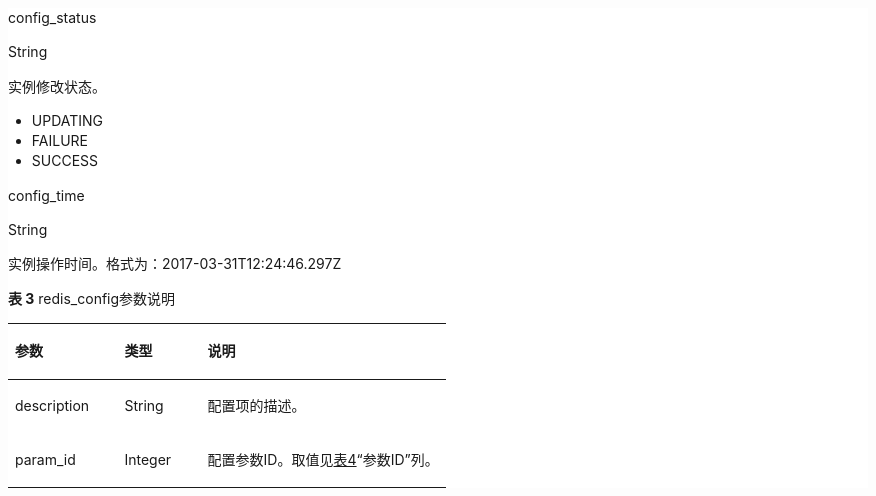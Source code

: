 </tr>
<tr id="row1031418220363"><td class="cellrowborder" valign="top" width="24.242424242424242%" headers="mcps1.2.4.1.1 "><p id="p4314621368"><a name="p4314621368"></a><a name="p4314621368"></a>config_status</p>
</td>
<td class="cellrowborder" valign="top" width="19.191919191919194%" headers="mcps1.2.4.1.2 "><p id="p031412219361"><a name="p031412219361"></a><a name="p031412219361"></a>String</p>
</td>
<td class="cellrowborder" valign="top" width="56.565656565656575%" headers="mcps1.2.4.1.3 "><p id="p931420214369"><a name="p931420214369"></a><a name="p931420214369"></a>实例修改状态。</p>
<a name="ul2971182894312"></a><a name="ul2971182894312"></a><ul id="ul2971182894312"><li>UPDATING</li><li>FAILURE</li><li>SUCCESS</li></ul>
</td>
</tr>
<tr id="row13314725361"><td class="cellrowborder" valign="top" width="24.242424242424242%" headers="mcps1.2.4.1.1 "><p id="p1231452123615"><a name="p1231452123615"></a><a name="p1231452123615"></a>config_time</p>
</td>
<td class="cellrowborder" valign="top" width="19.191919191919194%" headers="mcps1.2.4.1.2 "><p id="p9314327362"><a name="p9314327362"></a><a name="p9314327362"></a>String</p>
</td>
<td class="cellrowborder" valign="top" width="56.565656565656575%" headers="mcps1.2.4.1.3 "><p id="p19314192183611"><a name="p19314192183611"></a><a name="p19314192183611"></a>实例操作时间。格式为：2017-03-31T12:24:46.297Z</p>
</td>
</tr>
</tbody>
</table>

**表 3**  redis\_config参数说明

<a name="table4967184515317"></a>
<table><thead align="left"><tr id="row7967134518533"><th class="cellrowborder" valign="top" width="25%" id="mcps1.2.4.1.1"><p id="p18967104518537"><a name="p18967104518537"></a><a name="p18967104518537"></a>参数</p>
</th>
<th class="cellrowborder" valign="top" width="19%" id="mcps1.2.4.1.2"><p id="p1696714512534"><a name="p1696714512534"></a><a name="p1696714512534"></a>类型</p>
</th>
<th class="cellrowborder" valign="top" width="56.00000000000001%" id="mcps1.2.4.1.3"><p id="p4967145115317"><a name="p4967145115317"></a><a name="p4967145115317"></a>说明</p>
</th>
</tr>
</thead>
<tbody><tr id="row3103173862316"><td class="cellrowborder" valign="top" width="25%" headers="mcps1.2.4.1.1 "><p id="p870864732310"><a name="p870864732310"></a><a name="p870864732310"></a>description</p>
</td>
<td class="cellrowborder" valign="top" width="19%" headers="mcps1.2.4.1.2 "><p id="p1570912475234"><a name="p1570912475234"></a><a name="p1570912475234"></a>String</p>
</td>
<td class="cellrowborder" valign="top" width="56.00000000000001%" headers="mcps1.2.4.1.3 "><p id="p197091947112319"><a name="p197091947112319"></a><a name="p197091947112319"></a>配置项的描述。</p>
</td>
</tr>
<tr id="row1096714515536"><td class="cellrowborder" valign="top" width="25%" headers="mcps1.2.4.1.1 "><p id="p9967104505312"><a name="p9967104505312"></a><a name="p9967104505312"></a>param_id</p>
</td>
<td class="cellrowborder" valign="top" width="19%" headers="mcps1.2.4.1.2 "><p id="p096714510532"><a name="p096714510532"></a><a name="p096714510532"></a>Integer</p>
</td>
<td class="cellrowborder" valign="top" width="56.00000000000001%" headers="mcps1.2.4.1.3 "><p id="p19967245175316"><a name="p19967245175316"></a><a name="p19967245175316"></a>配置参数ID。取值见<a href="#table2483164310163">表4</a>“参数ID”列。</p>